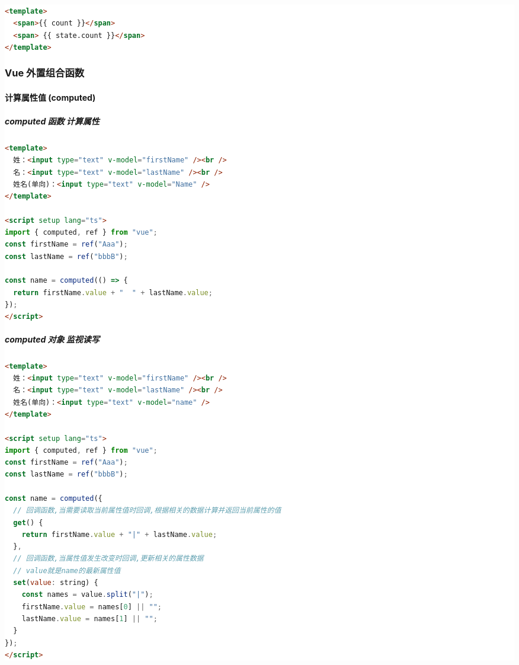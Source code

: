 ~~~html
<template>
  <span>{{ count }}</span>
  <span> {{ state.count }}</span>
</template>
~~~

[^注意]: toRef 可以用来为一个 reactive 对象的属性创建一个 ref。这个 ref 可以被传递并且能够保持响应性。

### Vue 外置组合函数

#### 计算属性值 (computed)

##### computed 函数 计算属性

~~~html
<template>
  姓：<input type="text" v-model="firstName" /><br />
  名：<input type="text" v-model="lastName" /><br />
  姓名(单向)：<input type="text" v-model="Name" />
</template>

<script setup lang="ts">
import { computed, ref } from "vue";
const firstName = ref("Aaa");
const lastName = ref("bbbB");

const name = computed(() => {
  return firstName.value + "  " + lastName.value;
});
</script>
~~~

##### computed 对象 监视读写

~~~html
<template>
  姓：<input type="text" v-model="firstName" /><br />
  名：<input type="text" v-model="lastName" /><br />
  姓名(单向)：<input type="text" v-model="name" />
</template>

<script setup lang="ts">
import { computed, ref } from "vue";
const firstName = ref("Aaa");
const lastName = ref("bbbB");

const name = computed({
  // 回调函数,当需要读取当前属性值时回调,根据相关的数据计算并返回当前属性的值
  get() {
    return firstName.value + "|" + lastName.value;
  },
  // 回调函数,当属性值发生改变时回调,更新相关的属性数据
  // value就是name的最新属性值
  set(value: string) {
    const names = value.split("|");
    firstName.value = names[0] || "";
    lastName.value = names[1] || "";
  }
});
</script>
~~~


[^注意]: 该`flush`选项还接受`'sync'`，这将强制始终同步触发效果。但是，这效率低下，应尽量不使用。
[^注意]: `onTrack`与`onTrigger`只能在开发模式下工作。
[^注意]: 当在入口函数引入路由，则代表所有组件都已经有了路由器，所以其他静态组件也能使用路由。
[全局前置守卫]: https://router.vuejs.org/zh/guide/advanced/navigation-guards.html#全局